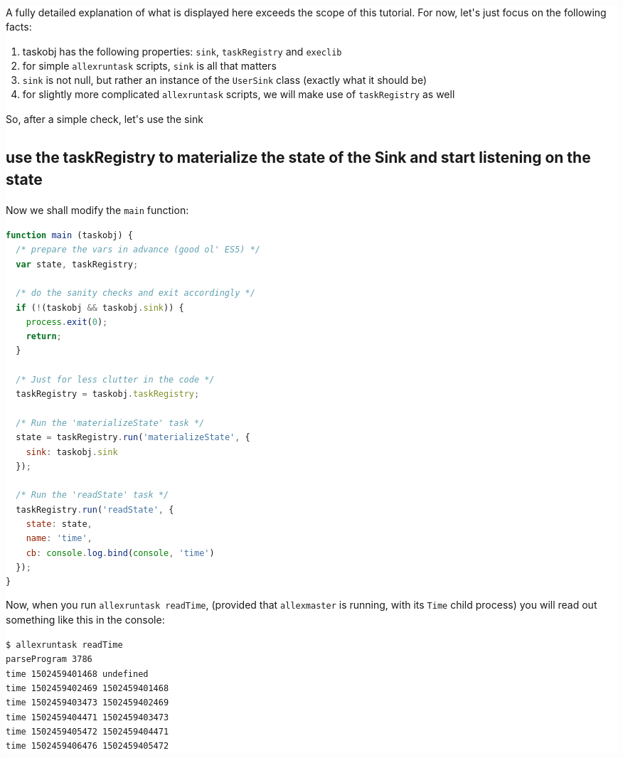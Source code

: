 
A fully detailed explanation of what is displayed here exceeds the scope of this tutorial.
For now, let's just focus on the following facts:

1. taskobj has the following properties: `sink`, `taskRegistry` and `execlib`
2. for simple `allexruntask` scripts, `sink` is all that matters
3. `sink` is not null, but rather an instance of the `UserSink` class (exactly what it should be)
4. for slightly more complicated `allexruntask` scripts, we will make use of `taskRegistry` as well

So, after a simple check, let's use the sink

## use the taskRegistry to materialize the state of the Sink and start listening on the state

Now we shall modify the `main` function:

```javascript
function main (taskobj) {
  /* prepare the vars in advance (good ol' ES5) */
  var state, taskRegistry;

  /* do the sanity checks and exit accordingly */
  if (!(taskobj && taskobj.sink)) {
    process.exit(0);
    return;
  }

  /* Just for less clutter in the code */
  taskRegistry = taskobj.taskRegistry;

  /* Run the 'materializeState' task */
  state = taskRegistry.run('materializeState', {
    sink: taskobj.sink
  });

  /* Run the 'readState' task */
  taskRegistry.run('readState', {
    state: state,
    name: 'time',
    cb: console.log.bind(console, 'time')
  });
}
```

Now, when you run `allexruntask readTime`, (provided that `allexmaster` is running, with its `Time` child process) you will read out something like this in the console:

```
$ allexruntask readTime
parseProgram 3786
time 1502459401468 undefined
time 1502459402469 1502459401468
time 1502459403473 1502459402469
time 1502459404471 1502459403473
time 1502459405472 1502459404471
time 1502459406476 1502459405472
```

